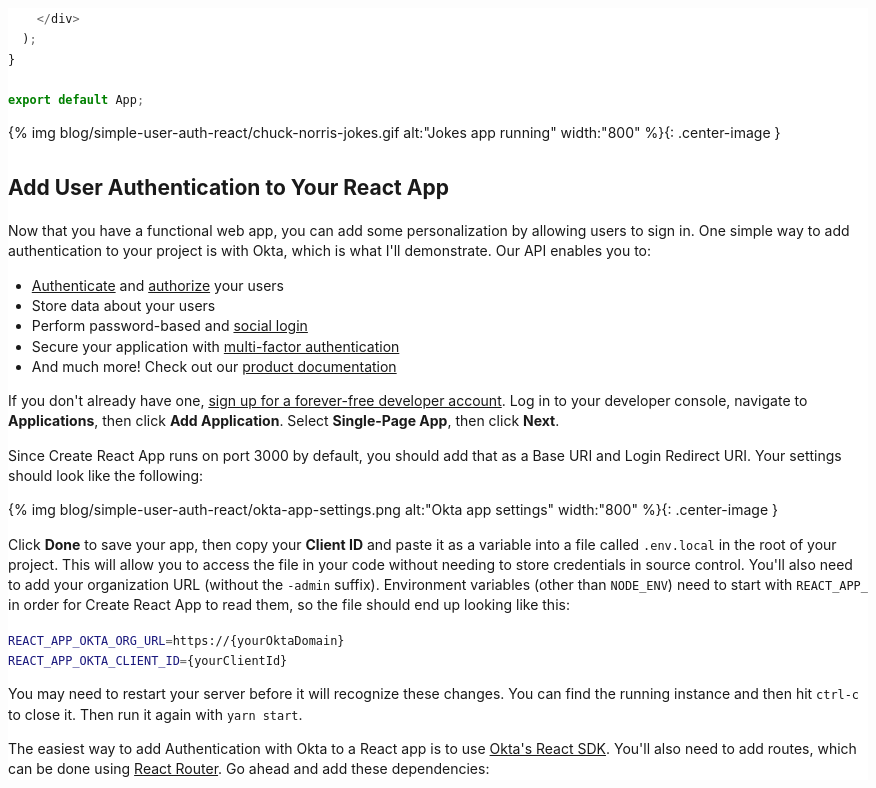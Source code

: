 ```jsx
    </div>
  );
}

export default App;
```

{% img blog/simple-user-auth-react/chuck-norris-jokes.gif alt:"Jokes app running" width:"800" %}{: .center-image }

## Add User Authentication to Your React App

Now that you have a functional web app, you can add some personalization by allowing users to sign in. One simple way to add authentication to your project is with Okta, which is what I'll demonstrate. Our API enables you to:

* [Authenticate](https://developer.okta.com/product/authentication/) and [authorize](https://developer.okta.com/product/authorization/) your users
* Store data about your users
* Perform password-based and [social login](https://developer.okta.com/authentication-guide/social-login/)
* Secure your application with [multi-factor authentication](https://developer.okta.com/use_cases/mfa/)
* And much more! Check out our [product documentation](https://developer.okta.com/documentation/)

If you don't already have one, [sign up for a forever-free developer account](https://developer.okta.com/signup/). Log in to your developer console, navigate to **Applications**, then click **Add Application**. Select **Single-Page App**, then click **Next**.

Since Create React App runs on port 3000 by default, you should add that as a Base URI and Login Redirect URI. Your settings should look like the following:

{% img blog/simple-user-auth-react/okta-app-settings.png alt:"Okta app settings" width:"800" %}{: .center-image }

Click **Done** to save your app, then copy your **Client ID** and paste it as a variable into a file called `.env.local` in the root of your project. This will allow you to access the file in your code without needing to store credentials in source control. You'll also need to add your organization URL (without the `-admin` suffix). Environment variables (other than `NODE_ENV`) need to start with `REACT_APP_` in order for Create React App to read them, so the file should end up looking like this:

```bash
REACT_APP_OKTA_ORG_URL=https://{yourOktaDomain}
REACT_APP_OKTA_CLIENT_ID={yourClientId}
```

You may need to restart your server before it will recognize these changes. You can find the running instance and then hit `ctrl-c` to close it. Then run it again with `yarn start`.

The easiest way to add Authentication with Okta to a React app is to use [Okta's React SDK](https://github.com/okta/okta-oidc-js/tree/master/packages/okta-react). You'll also need to add routes, which can be done using [React Router](https://reacttraining.com/react-router/). Go ahead and add these dependencies:
